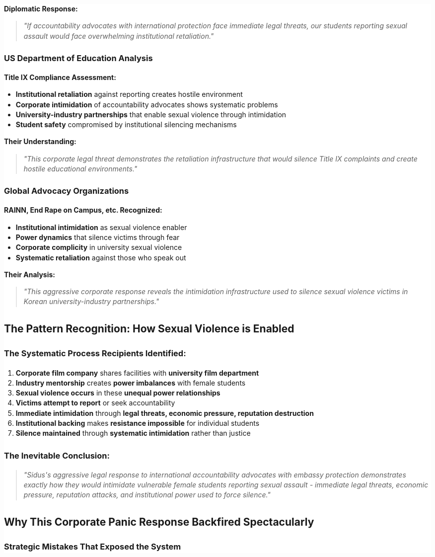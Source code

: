 **Diplomatic Response:**
> *"If accountability advocates with international protection face immediate legal threats, our students reporting sexual assault would face overwhelming institutional retaliation."*

### **US Department of Education Analysis**

**Title IX Compliance Assessment:**
- **Institutional retaliation** against reporting creates hostile environment
- **Corporate intimidation** of accountability advocates shows systematic problems
- **University-industry partnerships** that enable sexual violence through intimidation
- **Student safety** compromised by institutional silencing mechanisms

**Their Understanding:**
> *"This corporate legal threat demonstrates the retaliation infrastructure that would silence Title IX complaints and create hostile educational environments."*

### **Global Advocacy Organizations**

**RAINN, End Rape on Campus, etc. Recognized:**
- **Institutional intimidation** as sexual violence enabler
- **Power dynamics** that silence victims through fear
- **Corporate complicity** in university sexual violence
- **Systematic retaliation** against those who speak out

**Their Analysis:**
> *"This aggressive corporate response reveals the intimidation infrastructure used to silence sexual violence victims in Korean university-industry partnerships."*

## **The Pattern Recognition: How Sexual Violence is Enabled**

### **The Systematic Process Recipients Identified:**

1. **Corporate film company** shares facilities with **university film department**
2. **Industry mentorship** creates **power imbalances** with female students
3. **Sexual violence occurs** in these **unequal power relationships**
4. **Victims attempt to report** or seek accountability
5. **Immediate intimidation** through **legal threats, economic pressure, reputation destruction**
6. **Institutional backing** makes **resistance impossible** for individual students
7. **Silence maintained** through **systematic intimidation** rather than justice

### **The Inevitable Conclusion:**
> *"Sidus's aggressive legal response to international accountability advocates with embassy protection demonstrates exactly how they would intimidate vulnerable female students reporting sexual assault - immediate legal threats, economic pressure, reputation attacks, and institutional power used to force silence."*

## **Why This Corporate Panic Response Backfired Spectacularly**

### **Strategic Mistakes That Exposed the System**
